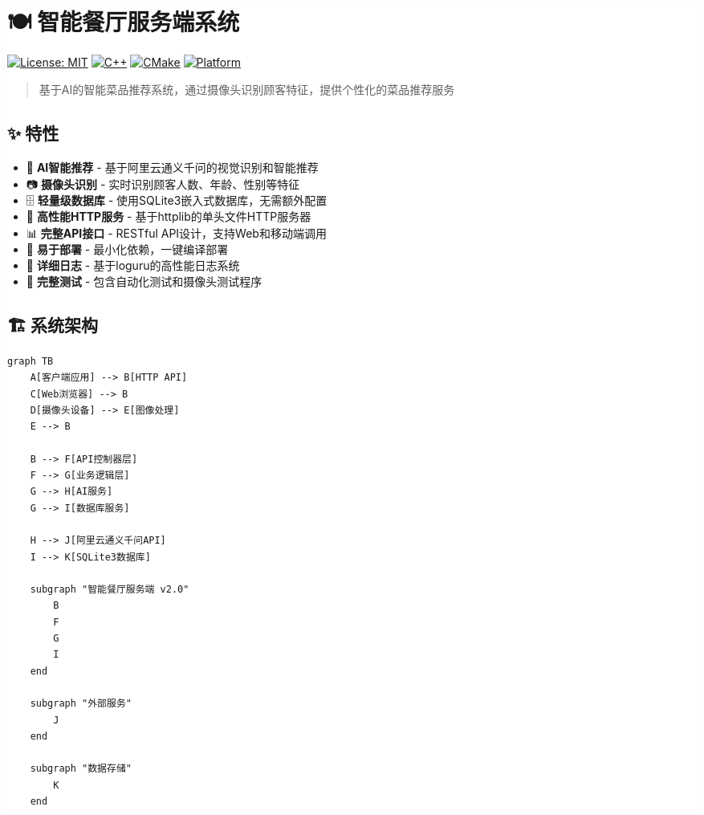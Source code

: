 # 🍽️ 智能餐厅服务端系统

[![License: MIT](https://img.shields.io/badge/License-MIT-yellow.svg)](https://opensource.org/licenses/MIT)
[![C++](https://img.shields.io/badge/C++-17-blue.svg)](https://en.cppreference.com/w/cpp/17)
[![CMake](https://img.shields.io/badge/CMake-3.16+-green.svg)](https://cmake.org/)
[![Platform](https://img.shields.io/badge/Platform-Linux%20%7C%20Windows%20%7C%20macOS-lightgrey.svg)](https://github.com/yourusername/myWisdomRestaurant)

> 基于AI的智能菜品推荐系统，通过摄像头识别顾客特征，提供个性化的菜品推荐服务

## ✨ 特性

- 🤖 **AI智能推荐** - 基于阿里云通义千问的视觉识别和智能推荐
- 📷 **摄像头识别** - 实时识别顾客人数、年龄、性别等特征
- 🗄️ **轻量级数据库** - 使用SQLite3嵌入式数据库，无需额外配置
- 🚀 **高性能HTTP服务** - 基于httplib的单头文件HTTP服务器
- 📊 **完整API接口** - RESTful API设计，支持Web和移动端调用
- 🔧 **易于部署** - 最小化依赖，一键编译部署
- 📝 **详细日志** - 基于loguru的高性能日志系统
- 🧪 **完整测试** - 包含自动化测试和摄像头测试程序

## 🏗️ 系统架构

```mermaid
graph TB
    A[客户端应用] --> B[HTTP API]
    C[Web浏览器] --> B
    D[摄像头设备] --> E[图像处理]
    E --> B
    
    B --> F[API控制器层]
    F --> G[业务逻辑层]
    G --> H[AI服务]
    G --> I[数据库服务]
    
    H --> J[阿里云通义千问API]
    I --> K[SQLite3数据库]
    
    subgraph "智能餐厅服务端 v2.0"
        B
        F
        G
        I
    end
    
    subgraph "外部服务"
        J
    end
    
    subgraph "数据存储"
        K
    end
```
